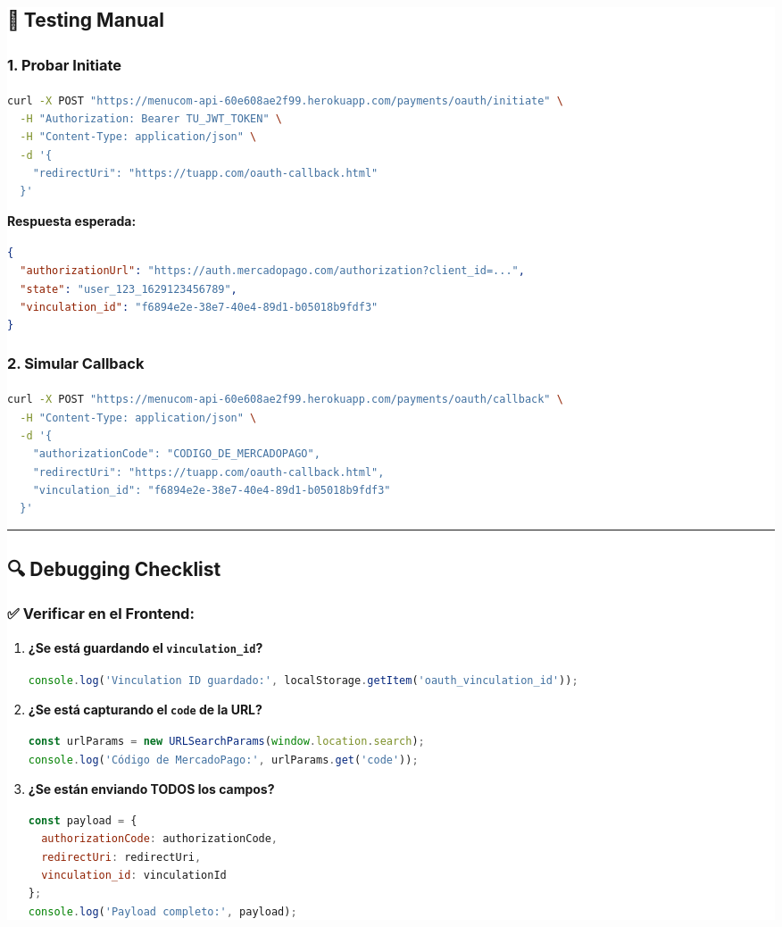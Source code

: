 
## 🧪 **Testing Manual**

### 1. **Probar Initiate**
```bash
curl -X POST "https://menucom-api-60e608ae2f99.herokuapp.com/payments/oauth/initiate" \
  -H "Authorization: Bearer TU_JWT_TOKEN" \
  -H "Content-Type: application/json" \
  -d '{
    "redirectUri": "https://tuapp.com/oauth-callback.html"
  }'
```

**Respuesta esperada:**
```json
{
  "authorizationUrl": "https://auth.mercadopago.com/authorization?client_id=...",
  "state": "user_123_1629123456789",
  "vinculation_id": "f6894e2e-38e7-40e4-89d1-b05018b9fdf3"
}
```

### 2. **Simular Callback**
```bash
curl -X POST "https://menucom-api-60e608ae2f99.herokuapp.com/payments/oauth/callback" \
  -H "Content-Type: application/json" \
  -d '{
    "authorizationCode": "CODIGO_DE_MERCADOPAGO",
    "redirectUri": "https://tuapp.com/oauth-callback.html",
    "vinculation_id": "f6894e2e-38e7-40e4-89d1-b05018b9fdf3"
  }'
```

---

## 🔍 **Debugging Checklist**

### ✅ **Verificar en el Frontend:**

1. **¿Se está guardando el `vinculation_id`?**
   ```javascript
   console.log('Vinculation ID guardado:', localStorage.getItem('oauth_vinculation_id'));
   ```

2. **¿Se está capturando el `code` de la URL?**
   ```javascript
   const urlParams = new URLSearchParams(window.location.search);
   console.log('Código de MercadoPago:', urlParams.get('code'));
   ```

3. **¿Se están enviando TODOS los campos?**
   ```javascript
   const payload = {
     authorizationCode: authorizationCode,
     redirectUri: redirectUri,
     vinculation_id: vinculationId
   };
   console.log('Payload completo:', payload);
   ```
